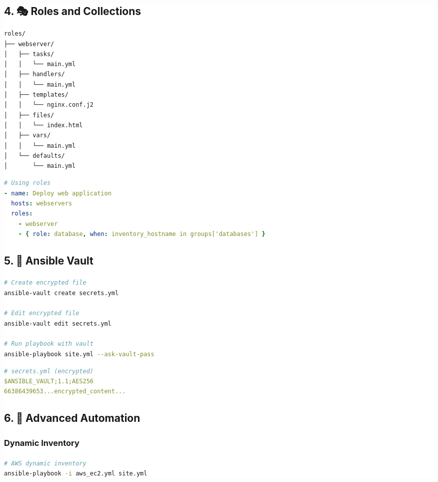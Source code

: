 ## 4. 🎭 Roles and Collections

```
roles/
├── webserver/
│   ├── tasks/
│   │   └── main.yml
│   ├── handlers/
│   │   └── main.yml
│   ├── templates/
│   │   └── nginx.conf.j2
│   ├── files/
│   │   └── index.html
│   ├── vars/
│   │   └── main.yml
│   └── defaults/
│       └── main.yml
```

```yaml
# Using roles
- name: Deploy web application
  hosts: webservers
  roles:
    - webserver
    - { role: database, when: inventory_hostname in groups['databases'] }
```

## 5. 🔐 Ansible Vault

```bash
# Create encrypted file
ansible-vault create secrets.yml

# Edit encrypted file
ansible-vault edit secrets.yml

# Run playbook with vault
ansible-playbook site.yml --ask-vault-pass
```

```yaml
# secrets.yml (encrypted)
$ANSIBLE_VAULT;1.1;AES256
66386439653...encrypted_content...
```

## 6. 🚀 Advanced Automation

### Dynamic Inventory
```bash
# AWS dynamic inventory
ansible-playbook -i aws_ec2.yml site.yml
```
